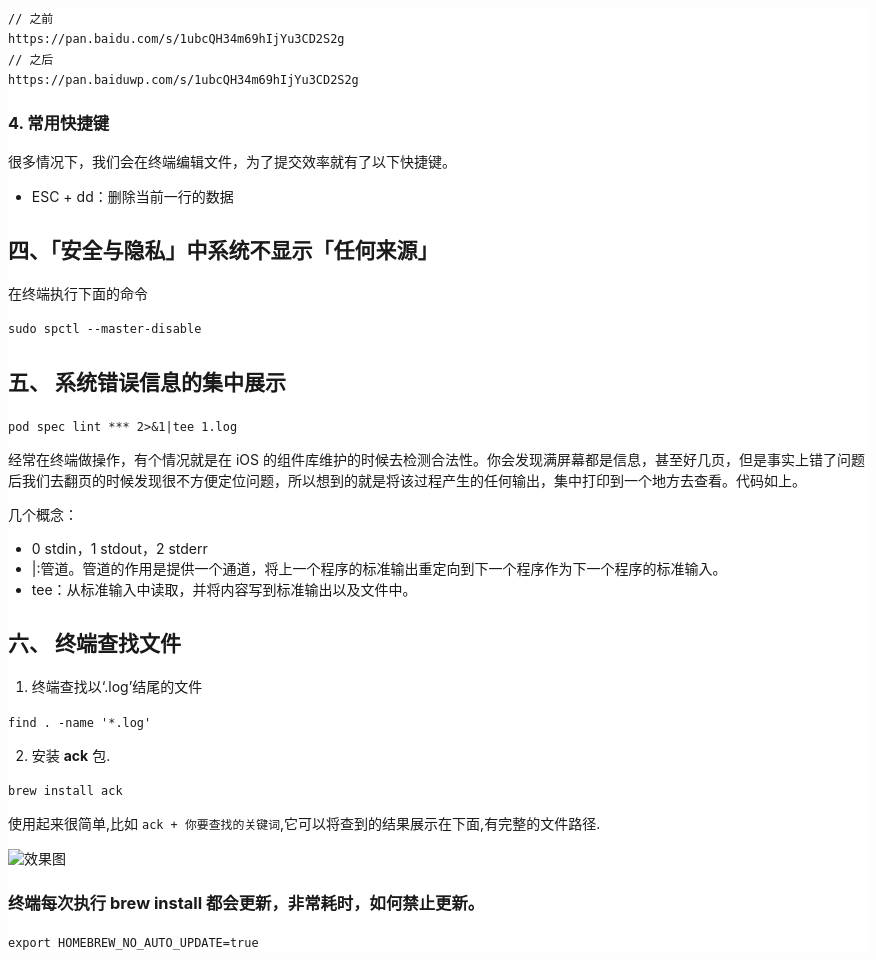 ```
// 之前
https://pan.baidu.com/s/1ubcQH34m69hIjYu3CD2S2g
// 之后
https://pan.baiduwp.com/s/1ubcQH34m69hIjYu3CD2S2g
```

### 4. 常用快捷键

很多情况下，我们会在终端编辑文件，为了提交效率就有了以下快捷键。

- ESC + dd：删除当前一行的数据



## 四、「安全与隐私」中系统不显示「任何来源」

在终端执行下面的命令
```
sudo spctl --master-disable
```



## 五、 系统错误信息的集中展示

```Shell
pod spec lint *** 2>&1|tee 1.log
```

经常在终端做操作，有个情况就是在 iOS 的组件库维护的时候去检测合法性。你会发现满屏幕都是信息，甚至好几页，但是事实上错了问题后我们去翻页的时候发现很不方便定位问题，所以想到的就是将该过程产生的任何输出，集中打印到一个地方去查看。代码如上。

几个概念：
- 0 stdin，1 stdout，2 stderr
- |:管道。管道的作用是提供一个通道，将上一个程序的标准输出重定向到下一个程序作为下一个程序的标准输入。
- tee：从标准输入中读取，并将内容写到标准输出以及文件中。



## 六、 终端查找文件

1. 终端查找以‘.log’结尾的文件

```Shell
find . -name '*.log'
```

2. 安装 **ack** 包.
```shell
brew install ack
```

使用起来很简单,比如 `ack + 你要查找的关键词`,它可以将查到的结果展示在下面,有完整的文件路径.

![效果图](https://github.com/FantasticLBP/knowledge-kit/raw/master/assets/2019-09-30-searchTools.png)


### 终端每次执行 brew install 都会更新，非常耗时，如何禁止更新。
```shell
export HOMEBREW_NO_AUTO_UPDATE=true
```
